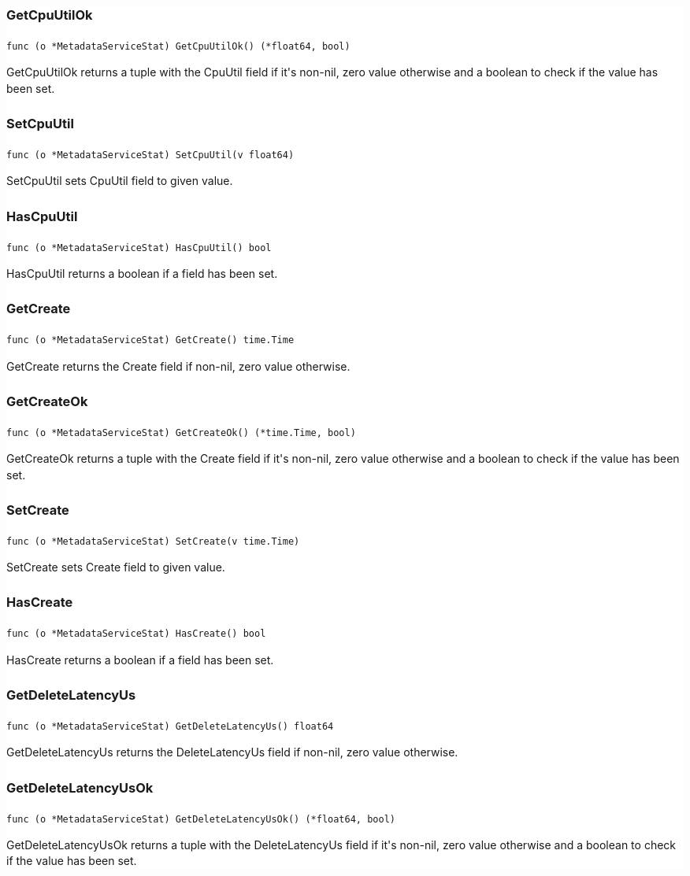 ### GetCpuUtilOk

`func (o *MetadataServiceStat) GetCpuUtilOk() (*float64, bool)`

GetCpuUtilOk returns a tuple with the CpuUtil field if it's non-nil, zero value otherwise
and a boolean to check if the value has been set.

### SetCpuUtil

`func (o *MetadataServiceStat) SetCpuUtil(v float64)`

SetCpuUtil sets CpuUtil field to given value.

### HasCpuUtil

`func (o *MetadataServiceStat) HasCpuUtil() bool`

HasCpuUtil returns a boolean if a field has been set.

### GetCreate

`func (o *MetadataServiceStat) GetCreate() time.Time`

GetCreate returns the Create field if non-nil, zero value otherwise.

### GetCreateOk

`func (o *MetadataServiceStat) GetCreateOk() (*time.Time, bool)`

GetCreateOk returns a tuple with the Create field if it's non-nil, zero value otherwise
and a boolean to check if the value has been set.

### SetCreate

`func (o *MetadataServiceStat) SetCreate(v time.Time)`

SetCreate sets Create field to given value.

### HasCreate

`func (o *MetadataServiceStat) HasCreate() bool`

HasCreate returns a boolean if a field has been set.

### GetDeleteLatencyUs

`func (o *MetadataServiceStat) GetDeleteLatencyUs() float64`

GetDeleteLatencyUs returns the DeleteLatencyUs field if non-nil, zero value otherwise.

### GetDeleteLatencyUsOk

`func (o *MetadataServiceStat) GetDeleteLatencyUsOk() (*float64, bool)`

GetDeleteLatencyUsOk returns a tuple with the DeleteLatencyUs field if it's non-nil, zero value otherwise
and a boolean to check if the value has been set.
